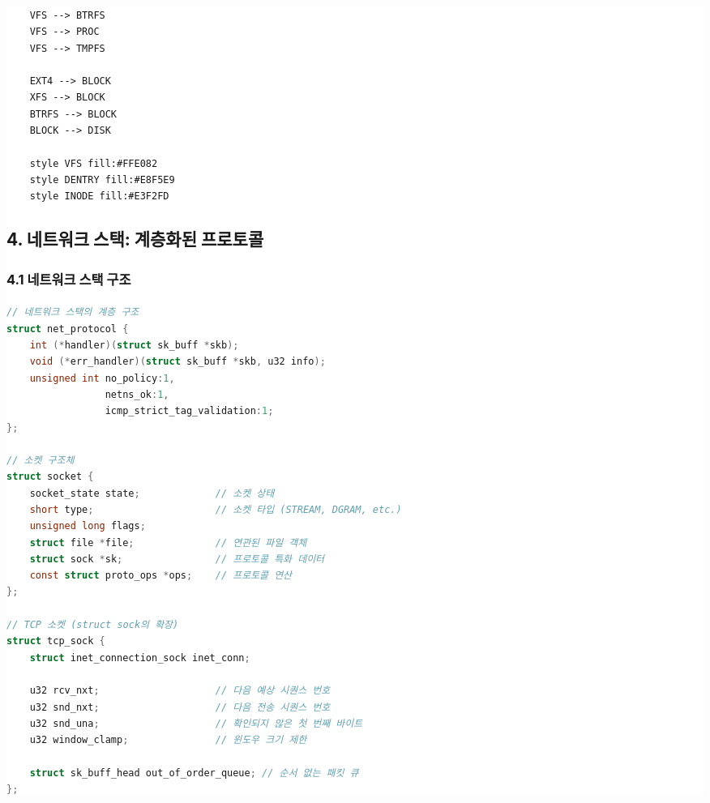 ```mermaid
    VFS --> BTRFS
    VFS --> PROC
    VFS --> TMPFS
    
    EXT4 --> BLOCK
    XFS --> BLOCK
    BTRFS --> BLOCK
    BLOCK --> DISK
    
    style VFS fill:#FFE082
    style DENTRY fill:#E8F5E9
    style INODE fill:#E3F2FD
```

## 4. 네트워크 스택: 계층화된 프로토콜

### 4.1 네트워크 스택 구조

```c
// 네트워크 스택의 계층 구조
struct net_protocol {
    int (*handler)(struct sk_buff *skb);
    void (*err_handler)(struct sk_buff *skb, u32 info);
    unsigned int no_policy:1,
                 netns_ok:1,
                 icmp_strict_tag_validation:1;
};

// 소켓 구조체
struct socket {
    socket_state state;             // 소켓 상태
    short type;                     // 소켓 타입 (STREAM, DGRAM, etc.)
    unsigned long flags;
    struct file *file;              // 연관된 파일 객체
    struct sock *sk;                // 프로토콜 특화 데이터
    const struct proto_ops *ops;    // 프로토콜 연산
};

// TCP 소켓 (struct sock의 확장)
struct tcp_sock {
    struct inet_connection_sock inet_conn;

    u32 rcv_nxt;                    // 다음 예상 시퀀스 번호
    u32 snd_nxt;                    // 다음 전송 시퀀스 번호
    u32 snd_una;                    // 확인되지 않은 첫 번째 바이트
    u32 window_clamp;               // 윈도우 크기 제한

    struct sk_buff_head out_of_order_queue; // 순서 없는 패킷 큐
};
```
